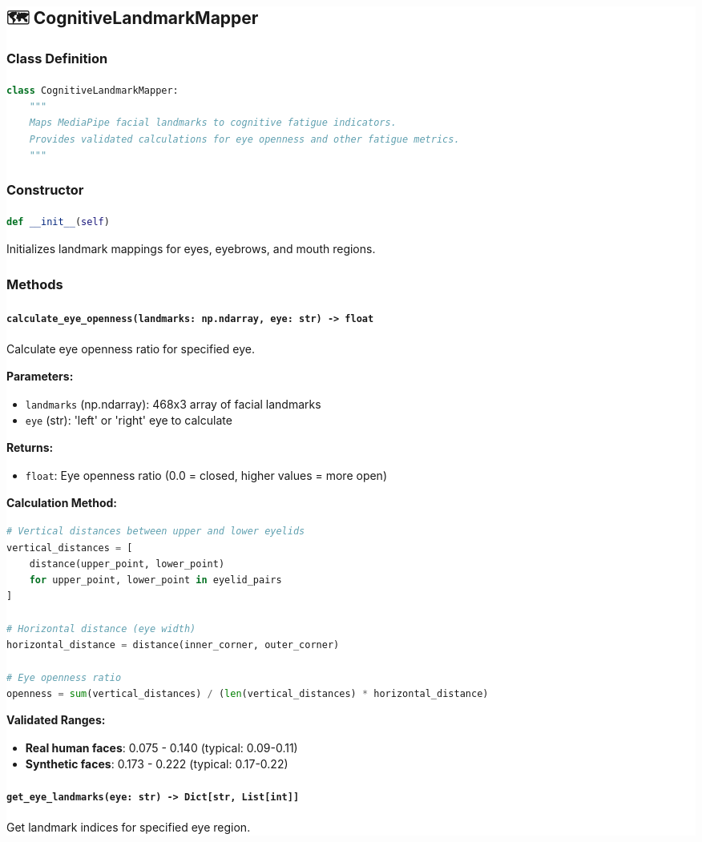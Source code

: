 
## 🗺️ CognitiveLandmarkMapper

### Class Definition
```python
class CognitiveLandmarkMapper:
    """
    Maps MediaPipe facial landmarks to cognitive fatigue indicators.
    Provides validated calculations for eye openness and other fatigue metrics.
    """
```

### Constructor
```python
def __init__(self)
```
Initializes landmark mappings for eyes, eyebrows, and mouth regions.

### Methods

#### `calculate_eye_openness(landmarks: np.ndarray, eye: str) -> float`
Calculate eye openness ratio for specified eye.

**Parameters:**
- `landmarks` (np.ndarray): 468x3 array of facial landmarks
- `eye` (str): 'left' or 'right' eye to calculate

**Returns:**
- `float`: Eye openness ratio (0.0 = closed, higher values = more open)

**Calculation Method:**
```python
# Vertical distances between upper and lower eyelids
vertical_distances = [
    distance(upper_point, lower_point) 
    for upper_point, lower_point in eyelid_pairs
]

# Horizontal distance (eye width)
horizontal_distance = distance(inner_corner, outer_corner)

# Eye openness ratio
openness = sum(vertical_distances) / (len(vertical_distances) * horizontal_distance)
```

**Validated Ranges:**
- **Real human faces**: 0.075 - 0.140 (typical: 0.09-0.11)
- **Synthetic faces**: 0.173 - 0.222 (typical: 0.17-0.22)

#### `get_eye_landmarks(eye: str) -> Dict[str, List[int]]`
Get landmark indices for specified eye region.
